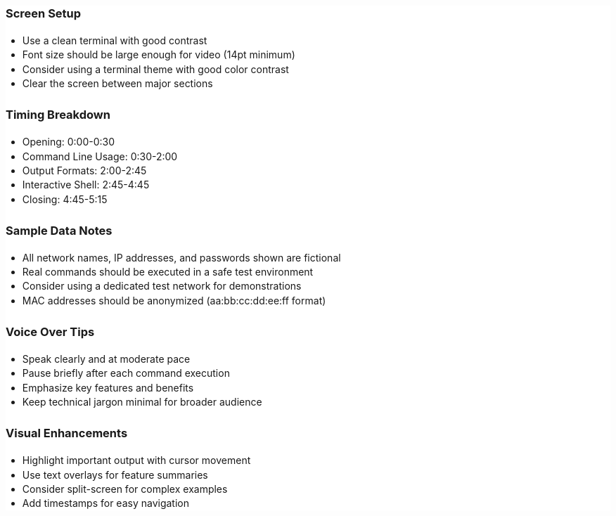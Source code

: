 ### Screen Setup
- Use a clean terminal with good contrast
- Font size should be large enough for video (14pt minimum)
- Consider using a terminal theme with good color contrast
- Clear the screen between major sections

### Timing Breakdown
- Opening: 0:00-0:30
- Command Line Usage: 0:30-2:00  
- Output Formats: 2:00-2:45
- Interactive Shell: 2:45-4:45
- Closing: 4:45-5:15

### Sample Data Notes
- All network names, IP addresses, and passwords shown are fictional
- Real commands should be executed in a safe test environment
- Consider using a dedicated test network for demonstrations
- MAC addresses should be anonymized (aa:bb:cc:dd:ee:ff format)

### Voice Over Tips
- Speak clearly and at moderate pace
- Pause briefly after each command execution
- Emphasize key features and benefits
- Keep technical jargon minimal for broader audience

### Visual Enhancements
- Highlight important output with cursor movement
- Use text overlays for feature summaries
- Consider split-screen for complex examples  
- Add timestamps for easy navigation
